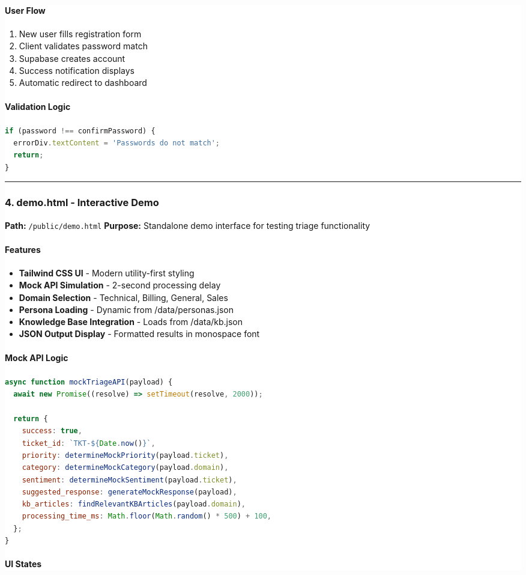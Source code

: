 #### User Flow

1. New user fills registration form
2. Client validates password match
3. Supabase creates account
4. Success notification displays
5. Automatic redirect to dashboard

#### Validation Logic

```javascript
if (password !== confirmPassword) {
  errorDiv.textContent = 'Passwords do not match';
  return;
}
```

---

### 4. demo.html - Interactive Demo

**Path:** `/public/demo.html`
**Purpose:** Standalone demo interface for testing triage functionality

#### Features

- **Tailwind CSS UI** - Modern utility-first styling
- **Mock API Simulation** - 2-second processing delay
- **Domain Selection** - Technical, Billing, General, Sales
- **Persona Loading** - Dynamic from /data/personas.json
- **Knowledge Base Integration** - Loads from /data/kb.json
- **JSON Output Display** - Formatted results in monospace font

#### Mock API Logic

```javascript
async function mockTriageAPI(payload) {
  await new Promise((resolve) => setTimeout(resolve, 2000));

  return {
    success: true,
    ticket_id: `TKT-${Date.now()}`,
    priority: determineMockPriority(payload.ticket),
    category: determineMockCategory(payload.domain),
    sentiment: determineMockSentiment(payload.ticket),
    suggested_response: generateMockResponse(payload),
    kb_articles: findRelevantKBArticles(payload.domain),
    processing_time_ms: Math.floor(Math.random() * 500) + 100,
  };
}
```

#### UI States
